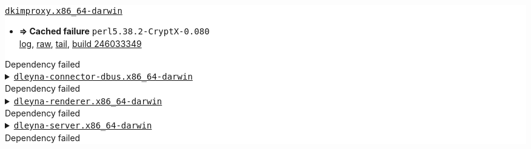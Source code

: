 <tt><a href='https://hydra.nixos.org/build/246968978'>dkimproxy.x86_64-darwin</a></tt>
</summary>
<ul>
<li>
<b>=> Cached failure</b> <tt>perl5.38.2-CryptX-0.080</tt> <br /> <a href='https://hydra.nixos.org/build/246968978/nixlog/1'>log</a>, <a href='https://hydra.nixos.org/build/246968978/nixlog/1/raw'>raw</a>, <a href='https://hydra.nixos.org/build/246968978/nixlog/1/tail'>tail</a>, <a href='https://hydra.nixos.org/build/246033349'>build 246033349</a>
</li>
</ul>
</details>
</td>
<td>Dependency failed</td>
</tr>
<tr>
<td>
<details><summary>
<tt><a href='https://hydra.nixos.org/build/246987762'>dleyna-connector-dbus.x86_64-darwin</a></tt>
</summary></details>
</td>
<td>Dependency failed</td>
</tr>
<tr>
<td>
<details><summary>
<tt><a href='https://hydra.nixos.org/build/246938003'>dleyna-renderer.x86_64-darwin</a></tt>
</summary></details>
</td>
<td>Dependency failed</td>
</tr>
<tr>
<td>
<details><summary>
<tt><a href='https://hydra.nixos.org/build/246966644'>dleyna-server.x86_64-darwin</a></tt>
</summary></details>
</td>
<td>Dependency failed</td>